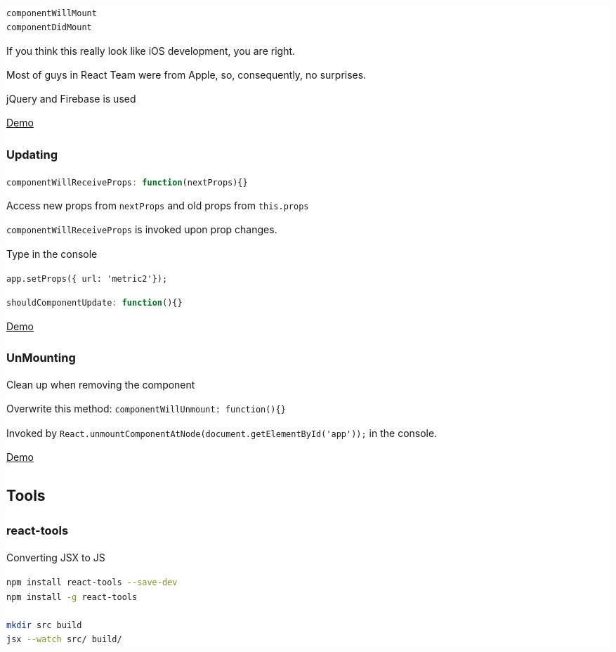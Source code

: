 ```
componentWillMount
componentDidMount
```

If you think this really look like iOS development, you are right.

Most of guys in React Team were from Apple, so, consequently, no surprises.

jQuery and Firebase is used

[Demo](https://jsfiddle.net/ldong/osuye4qd/3/)

### Updating

```js
componentWillReceiveProps: function(nextProps){}
```

Access new props from `nextProps` and old props from `this.props`

`componentWillReceiveProps` is invoked upon prop changes.

Type in the console

```
app.setProps({ url: 'metric2'});
```

```js
shouldComponentUpdate: function(){}
```


[Demo](https://jsfiddle.net/ldong/u94z60vr/4/)

### UnMounting

Clean up when removing the component

Overwrite this method: `componentWillUnmount: function(){}`

Invoked by `React.unmountComponentAtNode(document.getElementById('app'));` in the console.

[Demo](https://jsfiddle.net/ldong/vh145puz/2/)

## Tools

### react-tools

Converting JSX to JS

```bash
npm install react-tools --save-dev
npm install -g react-tools

mkdir src build
jsx --watch src/ build/
```

